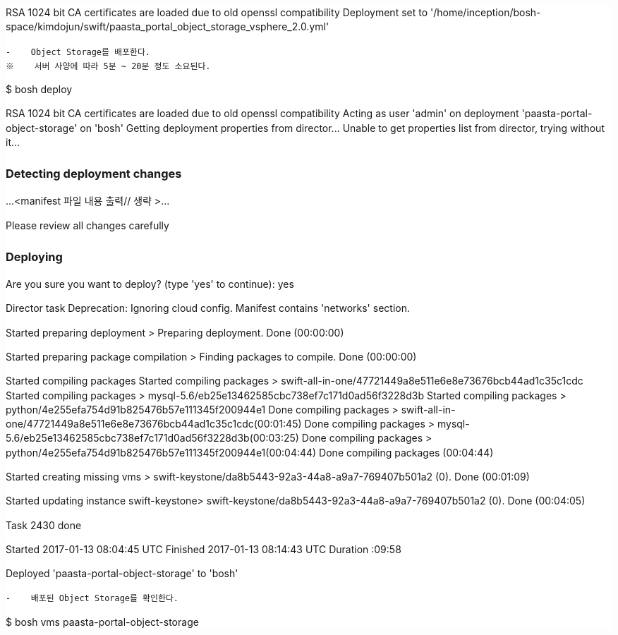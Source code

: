 RSA 1024 bit CA certificates are loaded due to old openssl compatibility Deployment set to '/home/inception/bosh-space/kimdojun/swift/paasta\_portal\_object\_storage\_vsphere\_2.0.yml'

```text
-    Object Storage를 배포한다.
※    서버 사양에 따라 5분 ~ 20분 정도 소요된다.
```

$ bosh deploy

```text

```

RSA 1024 bit CA certificates are loaded due to old openssl compatibility Acting as user 'admin' on deployment 'paasta-portal-object-storage' on 'bosh' Getting deployment properties from director... Unable to get properties list from director, trying without it...

### Detecting deployment changes

...&lt;manifest 파일 내용 출력// 생략 &gt;...

Please review all changes carefully

### Deploying

Are you sure you want to deploy? \(type 'yes' to continue\): yes

Director task Deprecation: Ignoring cloud config. Manifest contains 'networks' section.

Started preparing deployment &gt; Preparing deployment. Done \(00:00:00\)

Started preparing package compilation &gt; Finding packages to compile. Done \(00:00:00\)

Started compiling packages Started compiling packages &gt; swift-all-in-one/47721449a8e511e6e8e73676bcb44ad1c35c1cdc Started compiling packages &gt; mysql-5.6/eb25e13462585cbc738ef7c171d0ad56f3228d3b Started compiling packages &gt; python/4e255efa754d91b825476b57e111345f200944e1 Done compiling packages &gt; swift-all-in-one/47721449a8e511e6e8e73676bcb44ad1c35c1cdc\(00:01:45\) Done compiling packages &gt; mysql-5.6/eb25e13462585cbc738ef7c171d0ad56f3228d3b\(00:03:25\) Done compiling packages &gt; python/4e255efa754d91b825476b57e111345f200944e1\(00:04:44\) Done compiling packages \(00:04:44\)

Started creating missing vms &gt; swift-keystone/da8b5443-92a3-44a8-a9a7-769407b501a2 \(0\). Done \(00:01:09\)

Started updating instance swift-keystone&gt; swift-keystone/da8b5443-92a3-44a8-a9a7-769407b501a2 \(0\). Done \(00:04:05\)

Task 2430 done

Started 2017-01-13 08:04:45 UTC Finished 2017-01-13 08:14:43 UTC Duration :09:58

Deployed 'paasta-portal-object-storage' to 'bosh'

```text
-    배포된 Object Storage를 확인한다.
```

$ bosh vms paasta-portal-object-storage

```text

```
